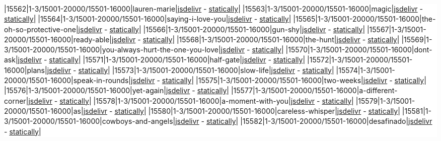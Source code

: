 |15562|1-3/15001-20000/15501-16000|lauren-marie|[jsdelivr](https://cdn.jsdelivr.net/gh/dbchord/png-old-c-1280x720_1-3/15001-20000/15501-16000/lauren-marie.png) - [statically](https://cdn.statically.io/gh/dbchord/png-old-c-1280x720_1-3/img/15001-20000/15501-16000/lauren-marie.png)|
|15563|1-3/15001-20000/15501-16000|magic|[jsdelivr](https://cdn.jsdelivr.net/gh/dbchord/png-old-c-1280x720_1-3/15001-20000/15501-16000/magic.png) - [statically](https://cdn.statically.io/gh/dbchord/png-old-c-1280x720_1-3/img/15001-20000/15501-16000/magic.png)|
|15564|1-3/15001-20000/15501-16000|saying-i-love-you|[jsdelivr](https://cdn.jsdelivr.net/gh/dbchord/png-old-c-1280x720_1-3/15001-20000/15501-16000/saying-i-love-you.png) - [statically](https://cdn.statically.io/gh/dbchord/png-old-c-1280x720_1-3/img/15001-20000/15501-16000/saying-i-love-you.png)|
|15565|1-3/15001-20000/15501-16000|the-oh-so-protective-one|[jsdelivr](https://cdn.jsdelivr.net/gh/dbchord/png-old-c-1280x720_1-3/15001-20000/15501-16000/the-oh-so-protective-one.png) - [statically](https://cdn.statically.io/gh/dbchord/png-old-c-1280x720_1-3/img/15001-20000/15501-16000/the-oh-so-protective-one.png)|
|15566|1-3/15001-20000/15501-16000|gun-shy|[jsdelivr](https://cdn.jsdelivr.net/gh/dbchord/png-old-c-1280x720_1-3/15001-20000/15501-16000/gun-shy.png) - [statically](https://cdn.statically.io/gh/dbchord/png-old-c-1280x720_1-3/img/15001-20000/15501-16000/gun-shy.png)|
|15567|1-3/15001-20000/15501-16000|ready-able|[jsdelivr](https://cdn.jsdelivr.net/gh/dbchord/png-old-c-1280x720_1-3/15001-20000/15501-16000/ready-able.png) - [statically](https://cdn.statically.io/gh/dbchord/png-old-c-1280x720_1-3/img/15001-20000/15501-16000/ready-able.png)|
|15568|1-3/15001-20000/15501-16000|the-hunt|[jsdelivr](https://cdn.jsdelivr.net/gh/dbchord/png-old-c-1280x720_1-3/15001-20000/15501-16000/the-hunt.png) - [statically](https://cdn.statically.io/gh/dbchord/png-old-c-1280x720_1-3/img/15001-20000/15501-16000/the-hunt.png)|
|15569|1-3/15001-20000/15501-16000|you-always-hurt-the-one-you-love|[jsdelivr](https://cdn.jsdelivr.net/gh/dbchord/png-old-c-1280x720_1-3/15001-20000/15501-16000/you-always-hurt-the-one-you-love.png) - [statically](https://cdn.statically.io/gh/dbchord/png-old-c-1280x720_1-3/img/15001-20000/15501-16000/you-always-hurt-the-one-you-love.png)|
|15570|1-3/15001-20000/15501-16000|dont-ask|[jsdelivr](https://cdn.jsdelivr.net/gh/dbchord/png-old-c-1280x720_1-3/15001-20000/15501-16000/dont-ask.png) - [statically](https://cdn.statically.io/gh/dbchord/png-old-c-1280x720_1-3/img/15001-20000/15501-16000/dont-ask.png)|
|15571|1-3/15001-20000/15501-16000|half-gate|[jsdelivr](https://cdn.jsdelivr.net/gh/dbchord/png-old-c-1280x720_1-3/15001-20000/15501-16000/half-gate.png) - [statically](https://cdn.statically.io/gh/dbchord/png-old-c-1280x720_1-3/img/15001-20000/15501-16000/half-gate.png)|
|15572|1-3/15001-20000/15501-16000|plans|[jsdelivr](https://cdn.jsdelivr.net/gh/dbchord/png-old-c-1280x720_1-3/15001-20000/15501-16000/plans.png) - [statically](https://cdn.statically.io/gh/dbchord/png-old-c-1280x720_1-3/img/15001-20000/15501-16000/plans.png)|
|15573|1-3/15001-20000/15501-16000|slow-life|[jsdelivr](https://cdn.jsdelivr.net/gh/dbchord/png-old-c-1280x720_1-3/15001-20000/15501-16000/slow-life.png) - [statically](https://cdn.statically.io/gh/dbchord/png-old-c-1280x720_1-3/img/15001-20000/15501-16000/slow-life.png)|
|15574|1-3/15001-20000/15501-16000|speak-in-rounds|[jsdelivr](https://cdn.jsdelivr.net/gh/dbchord/png-old-c-1280x720_1-3/15001-20000/15501-16000/speak-in-rounds.png) - [statically](https://cdn.statically.io/gh/dbchord/png-old-c-1280x720_1-3/img/15001-20000/15501-16000/speak-in-rounds.png)|
|15575|1-3/15001-20000/15501-16000|two-weeks|[jsdelivr](https://cdn.jsdelivr.net/gh/dbchord/png-old-c-1280x720_1-3/15001-20000/15501-16000/two-weeks.png) - [statically](https://cdn.statically.io/gh/dbchord/png-old-c-1280x720_1-3/img/15001-20000/15501-16000/two-weeks.png)|
|15576|1-3/15001-20000/15501-16000|yet-again|[jsdelivr](https://cdn.jsdelivr.net/gh/dbchord/png-old-c-1280x720_1-3/15001-20000/15501-16000/yet-again.png) - [statically](https://cdn.statically.io/gh/dbchord/png-old-c-1280x720_1-3/img/15001-20000/15501-16000/yet-again.png)|
|15577|1-3/15001-20000/15501-16000|a-different-corner|[jsdelivr](https://cdn.jsdelivr.net/gh/dbchord/png-old-c-1280x720_1-3/15001-20000/15501-16000/a-different-corner.png) - [statically](https://cdn.statically.io/gh/dbchord/png-old-c-1280x720_1-3/img/15001-20000/15501-16000/a-different-corner.png)|
|15578|1-3/15001-20000/15501-16000|a-moment-with-you|[jsdelivr](https://cdn.jsdelivr.net/gh/dbchord/png-old-c-1280x720_1-3/15001-20000/15501-16000/a-moment-with-you.png) - [statically](https://cdn.statically.io/gh/dbchord/png-old-c-1280x720_1-3/img/15001-20000/15501-16000/a-moment-with-you.png)|
|15579|1-3/15001-20000/15501-16000|as|[jsdelivr](https://cdn.jsdelivr.net/gh/dbchord/png-old-c-1280x720_1-3/15001-20000/15501-16000/as.png) - [statically](https://cdn.statically.io/gh/dbchord/png-old-c-1280x720_1-3/img/15001-20000/15501-16000/as.png)|
|15580|1-3/15001-20000/15501-16000|careless-whisper|[jsdelivr](https://cdn.jsdelivr.net/gh/dbchord/png-old-c-1280x720_1-3/15001-20000/15501-16000/careless-whisper.png) - [statically](https://cdn.statically.io/gh/dbchord/png-old-c-1280x720_1-3/img/15001-20000/15501-16000/careless-whisper.png)|
|15581|1-3/15001-20000/15501-16000|cowboys-and-angels|[jsdelivr](https://cdn.jsdelivr.net/gh/dbchord/png-old-c-1280x720_1-3/15001-20000/15501-16000/cowboys-and-angels.png) - [statically](https://cdn.statically.io/gh/dbchord/png-old-c-1280x720_1-3/img/15001-20000/15501-16000/cowboys-and-angels.png)|
|15582|1-3/15001-20000/15501-16000|desafinado|[jsdelivr](https://cdn.jsdelivr.net/gh/dbchord/png-old-c-1280x720_1-3/15001-20000/15501-16000/desafinado.png) - [statically](https://cdn.statically.io/gh/dbchord/png-old-c-1280x720_1-3/img/15001-20000/15501-16000/desafinado.png)|